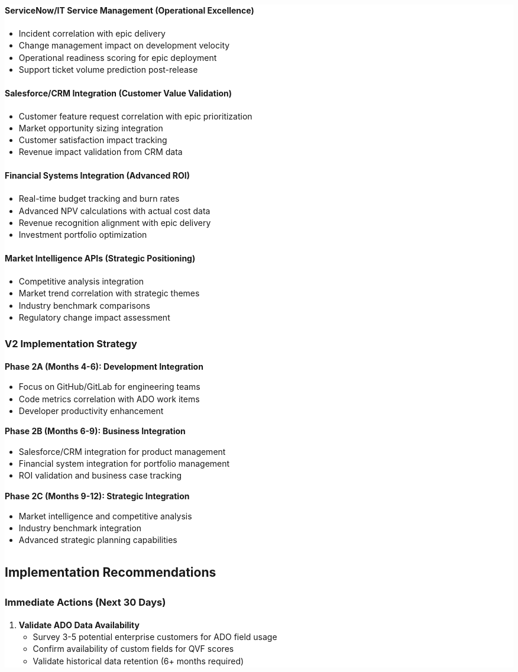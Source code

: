 #### **ServiceNow/IT Service Management** (Operational Excellence)
- Incident correlation with epic delivery
- Change management impact on development velocity
- Operational readiness scoring for epic deployment
- Support ticket volume prediction post-release

#### **Salesforce/CRM Integration** (Customer Value Validation)
- Customer feature request correlation with epic prioritization
- Market opportunity sizing integration
- Customer satisfaction impact tracking
- Revenue impact validation from CRM data

#### **Financial Systems Integration** (Advanced ROI)
- Real-time budget tracking and burn rates
- Advanced NPV calculations with actual cost data
- Revenue recognition alignment with epic delivery
- Investment portfolio optimization

#### **Market Intelligence APIs** (Strategic Positioning)
- Competitive analysis integration
- Market trend correlation with strategic themes
- Industry benchmark comparisons
- Regulatory change impact assessment

### V2 Implementation Strategy

**Phase 2A (Months 4-6): Development Integration**
- Focus on GitHub/GitLab for engineering teams
- Code metrics correlation with ADO work items
- Developer productivity enhancement

**Phase 2B (Months 6-9): Business Integration** 
- Salesforce/CRM integration for product management
- Financial system integration for portfolio management
- ROI validation and business case tracking

**Phase 2C (Months 9-12): Strategic Integration**
- Market intelligence and competitive analysis
- Industry benchmark integration
- Advanced strategic planning capabilities

## Implementation Recommendations

### Immediate Actions (Next 30 Days)

1. **Validate ADO Data Availability**
   - Survey 3-5 potential enterprise customers for ADO field usage
   - Confirm availability of custom fields for QVF scores
   - Validate historical data retention (6+ months required)
